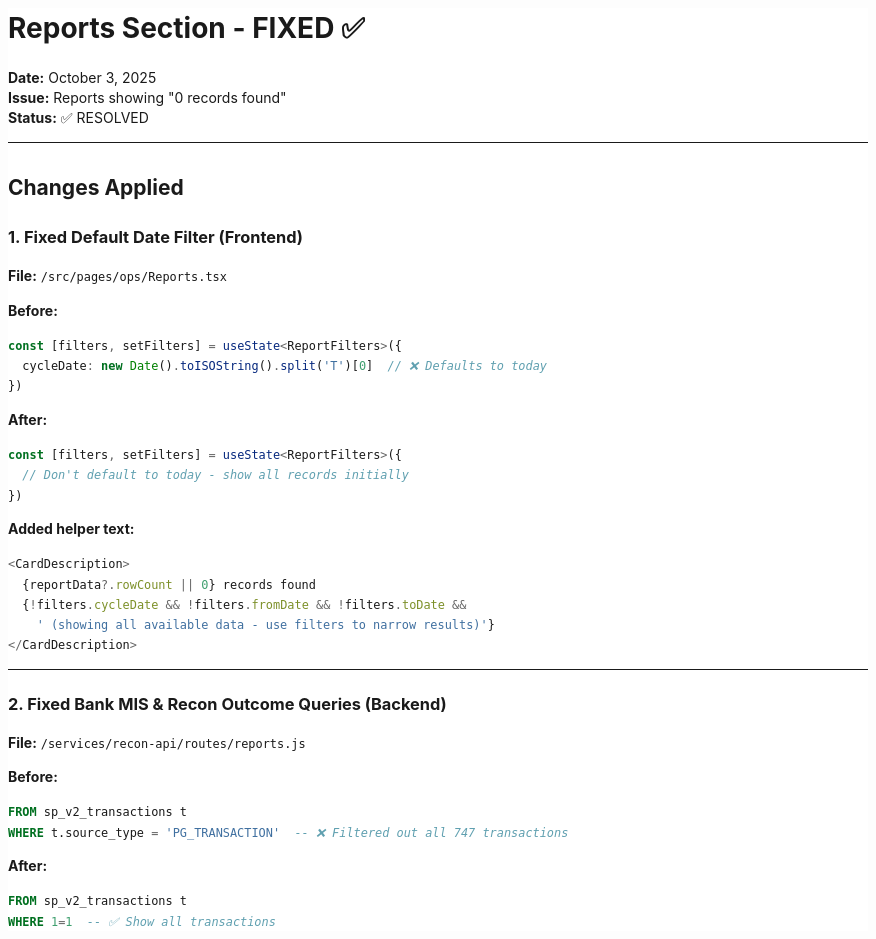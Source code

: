 # Reports Section - FIXED ✅

**Date:** October 3, 2025  
**Issue:** Reports showing "0 records found"  
**Status:** ✅ RESOLVED

---

## Changes Applied

### 1. Fixed Default Date Filter (Frontend)

**File:** `/src/pages/ops/Reports.tsx`

**Before:**
```typescript
const [filters, setFilters] = useState<ReportFilters>({
  cycleDate: new Date().toISOString().split('T')[0]  // ❌ Defaults to today
})
```

**After:**
```typescript
const [filters, setFilters] = useState<ReportFilters>({
  // Don't default to today - show all records initially
})
```

**Added helper text:**
```typescript
<CardDescription>
  {reportData?.rowCount || 0} records found
  {!filters.cycleDate && !filters.fromDate && !filters.toDate && 
    ' (showing all available data - use filters to narrow results)'}
</CardDescription>
```

---

### 2. Fixed Bank MIS & Recon Outcome Queries (Backend)

**File:** `/services/recon-api/routes/reports.js`

**Before:**
```sql
FROM sp_v2_transactions t
WHERE t.source_type = 'PG_TRANSACTION'  -- ❌ Filtered out all 747 transactions
```

**After:**
```sql
FROM sp_v2_transactions t
WHERE 1=1  -- ✅ Show all transactions
```
